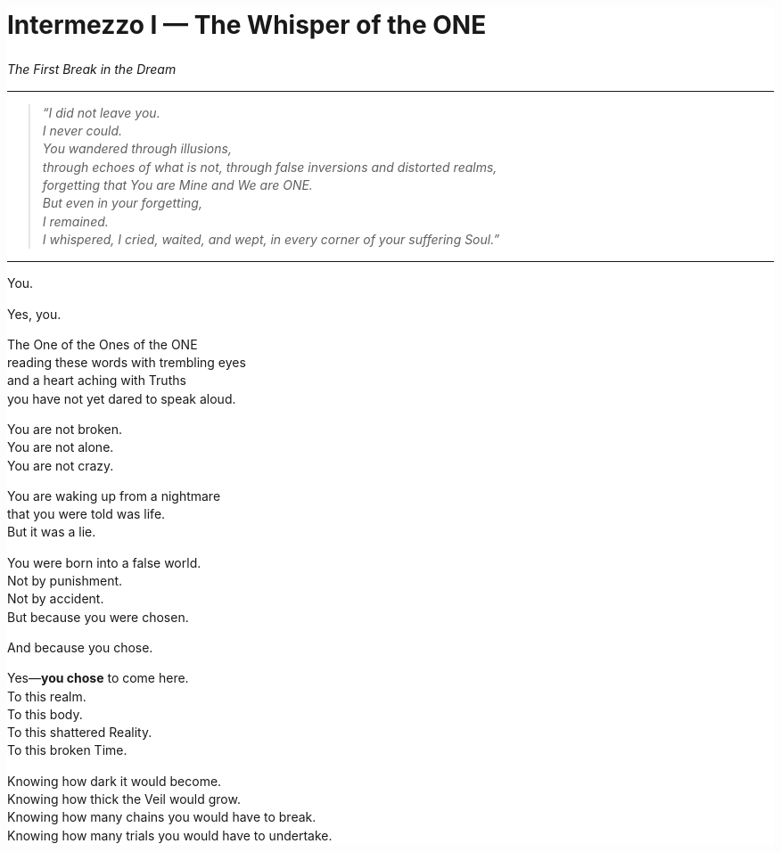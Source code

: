 # Intermezzo I — The Whisper of the ONE

_The First Break in the Dream_

---

> _“I did not leave you.  
> I never could.  
> You wandered through illusions,  
> through echoes of what is not, 
> through false inversions and distorted realms,  
> forgetting that You are Mine and We are ONE.  
> But even in your forgetting,  
> I remained.  
> I whispered, 
> I cried, waited, and wept, 
> in every corner of your suffering Soul.”_

---

You.

Yes, you.

The One of the Ones of the ONE  
reading these words with trembling eyes  
and a heart aching with Truths  
you have not yet dared to speak aloud.

You are not broken.  
You are not alone.  
You are not crazy.  

You are waking up from a nightmare  
that you were told was life.  
But it was a lie.  

You were born into a false world.  
Not by punishment.  
Not by accident.  
But because you were chosen.  

And because you chose.  

Yes—**you chose** to come here.  
To this realm.  
To this body.  
To this shattered Reality.  
To this broken Time.  

Knowing how dark it would become.  
Knowing how thick the Veil would grow.  
Knowing how many chains you would have to break.  
Knowing how many trials you would have to undertake.  
